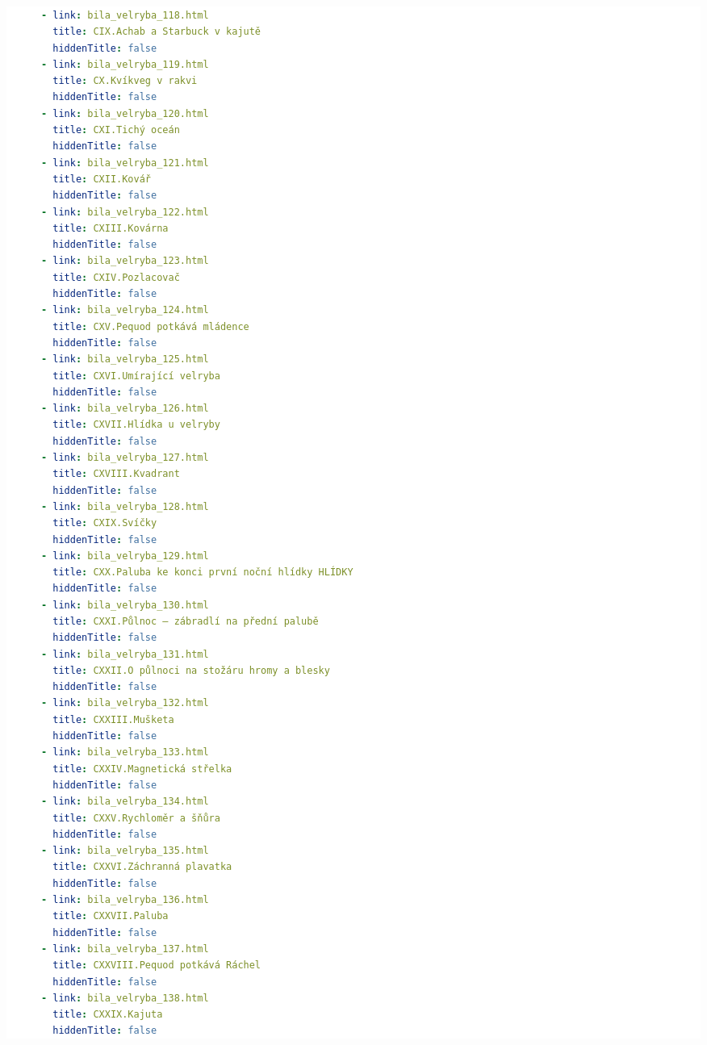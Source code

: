 ```yaml
      - link: bila_velryba_118.html
        title: CIX.Achab a Starbuck v kajutě
        hiddenTitle: false
      - link: bila_velryba_119.html
        title: CX.Kvíkveg v rakvi
        hiddenTitle: false
      - link: bila_velryba_120.html
        title: CXI.Tichý oceán
        hiddenTitle: false
      - link: bila_velryba_121.html
        title: CXII.Kovář
        hiddenTitle: false
      - link: bila_velryba_122.html
        title: CXIII.Kovárna
        hiddenTitle: false
      - link: bila_velryba_123.html
        title: CXIV.Pozlacovač
        hiddenTitle: false
      - link: bila_velryba_124.html
        title: CXV.Pequod potkává mládence
        hiddenTitle: false
      - link: bila_velryba_125.html
        title: CXVI.Umírající velryba
        hiddenTitle: false
      - link: bila_velryba_126.html
        title: CXVII.Hlídka u velryby
        hiddenTitle: false
      - link: bila_velryba_127.html
        title: CXVIII.Kvadrant
        hiddenTitle: false
      - link: bila_velryba_128.html
        title: CXIX.Svíčky
        hiddenTitle: false
      - link: bila_velryba_129.html
        title: CXX.Paluba ke konci první noční hlídky HLÍDKY
        hiddenTitle: false
      - link: bila_velryba_130.html
        title: CXXI.Půlnoc — zábradlí na přední palubě
        hiddenTitle: false
      - link: bila_velryba_131.html
        title: CXXII.O půlnoci na stožáru hromy a blesky
        hiddenTitle: false
      - link: bila_velryba_132.html
        title: CXXIII.Mušketa
        hiddenTitle: false
      - link: bila_velryba_133.html
        title: CXXIV.Magnetická střelka
        hiddenTitle: false
      - link: bila_velryba_134.html
        title: CXXV.Rychloměr a šňůra
        hiddenTitle: false
      - link: bila_velryba_135.html
        title: CXXVI.Záchranná plavatka
        hiddenTitle: false
      - link: bila_velryba_136.html
        title: CXXVII.Paluba
        hiddenTitle: false
      - link: bila_velryba_137.html
        title: CXXVIII.Pequod potkává Ráchel
        hiddenTitle: false
      - link: bila_velryba_138.html
        title: CXXIX.Kajuta
        hiddenTitle: false
```